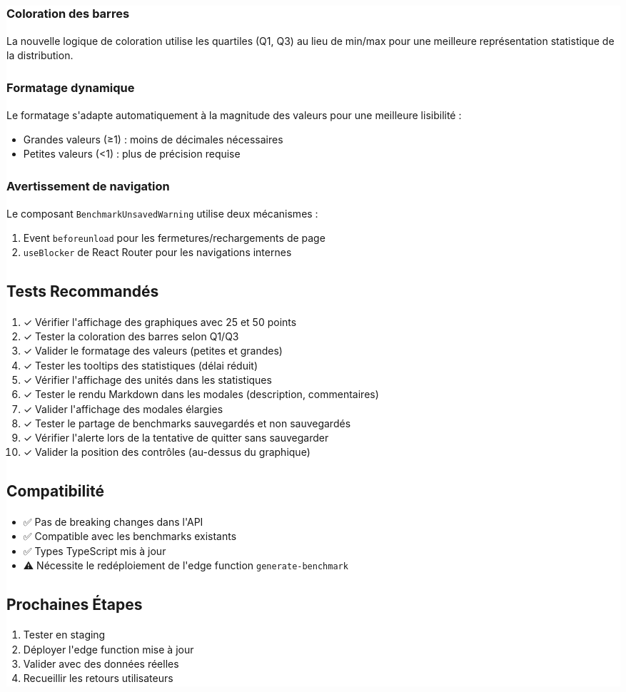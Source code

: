 ### Coloration des barres
La nouvelle logique de coloration utilise les quartiles (Q1, Q3) au lieu de min/max pour une meilleure représentation statistique de la distribution.

### Formatage dynamique
Le formatage s'adapte automatiquement à la magnitude des valeurs pour une meilleure lisibilité :
- Grandes valeurs (≥1) : moins de décimales nécessaires
- Petites valeurs (<1) : plus de précision requise

### Avertissement de navigation
Le composant `BenchmarkUnsavedWarning` utilise deux mécanismes :
1. Event `beforeunload` pour les fermetures/rechargements de page
2. `useBlocker` de React Router pour les navigations internes

## Tests Recommandés

1. ✓ Vérifier l'affichage des graphiques avec 25 et 50 points
2. ✓ Tester la coloration des barres selon Q1/Q3
3. ✓ Valider le formatage des valeurs (petites et grandes)
4. ✓ Tester les tooltips des statistiques (délai réduit)
5. ✓ Vérifier l'affichage des unités dans les statistiques
6. ✓ Tester le rendu Markdown dans les modales (description, commentaires)
7. ✓ Valider l'affichage des modales élargies
8. ✓ Tester le partage de benchmarks sauvegardés et non sauvegardés
9. ✓ Vérifier l'alerte lors de la tentative de quitter sans sauvegarder
10. ✓ Valider la position des contrôles (au-dessus du graphique)

## Compatibilité

- ✅ Pas de breaking changes dans l'API
- ✅ Compatible avec les benchmarks existants
- ✅ Types TypeScript mis à jour
- ⚠️ Nécessite le redéploiement de l'edge function `generate-benchmark`

## Prochaines Étapes

1. Tester en staging
2. Déployer l'edge function mise à jour
3. Valider avec des données réelles
4. Recueillir les retours utilisateurs

